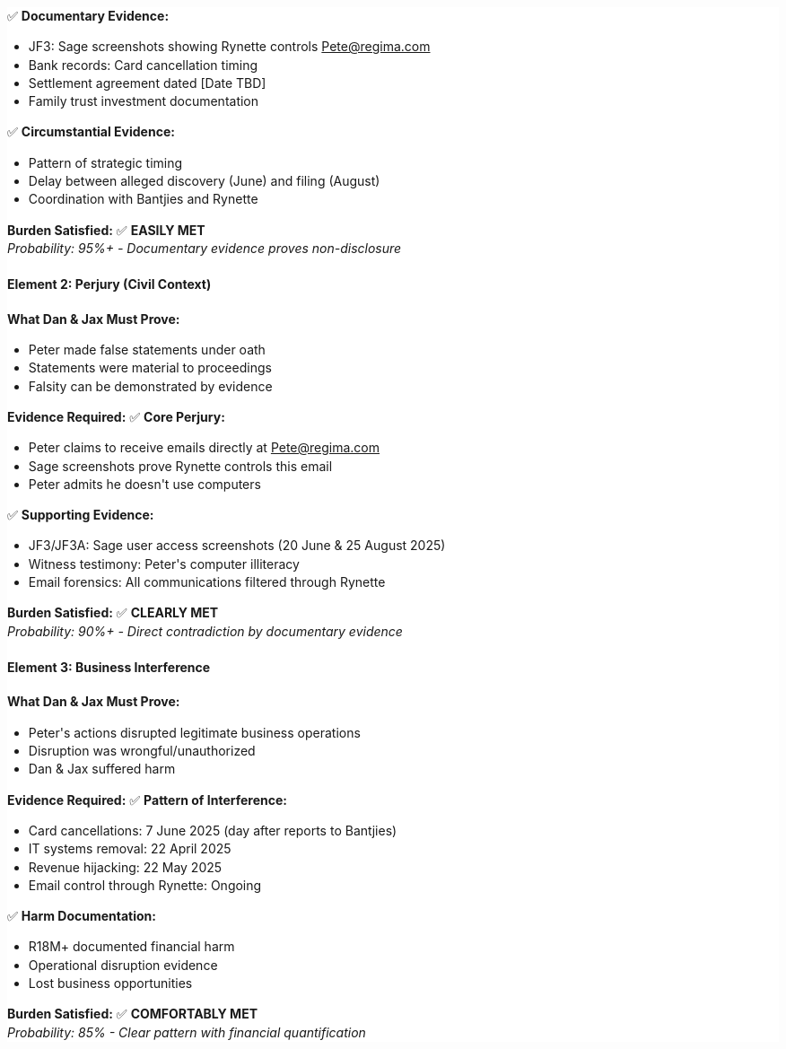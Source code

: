 ✅ **Documentary Evidence:**
- JF3: Sage screenshots showing Rynette controls Pete@regima.com
- Bank records: Card cancellation timing
- Settlement agreement dated [Date TBD]
- Family trust investment documentation

✅ **Circumstantial Evidence:**
- Pattern of strategic timing
- Delay between alleged discovery (June) and filing (August)
- Coordination with Bantjies and Rynette

**Burden Satisfied:** ✅ **EASILY MET**  
*Probability: 95%+ - Documentary evidence proves non-disclosure*

#### Element 2: Perjury (Civil Context)
**What Dan & Jax Must Prove:**
- Peter made false statements under oath
- Statements were material to proceedings
- Falsity can be demonstrated by evidence

**Evidence Required:**
✅ **Core Perjury:**
- Peter claims to receive emails directly at Pete@regima.com
- Sage screenshots prove Rynette controls this email
- Peter admits he doesn't use computers

✅ **Supporting Evidence:**
- JF3/JF3A: Sage user access screenshots (20 June & 25 August 2025)
- Witness testimony: Peter's computer illiteracy
- Email forensics: All communications filtered through Rynette

**Burden Satisfied:** ✅ **CLEARLY MET**  
*Probability: 90%+ - Direct contradiction by documentary evidence*

#### Element 3: Business Interference
**What Dan & Jax Must Prove:**
- Peter's actions disrupted legitimate business operations
- Disruption was wrongful/unauthorized
- Dan & Jax suffered harm

**Evidence Required:**
✅ **Pattern of Interference:**
- Card cancellations: 7 June 2025 (day after reports to Bantjies)
- IT systems removal: 22 April 2025
- Revenue hijacking: 22 May 2025
- Email control through Rynette: Ongoing

✅ **Harm Documentation:**
- R18M+ documented financial harm
- Operational disruption evidence
- Lost business opportunities

**Burden Satisfied:** ✅ **COMFORTABLY MET**  
*Probability: 85% - Clear pattern with financial quantification*
